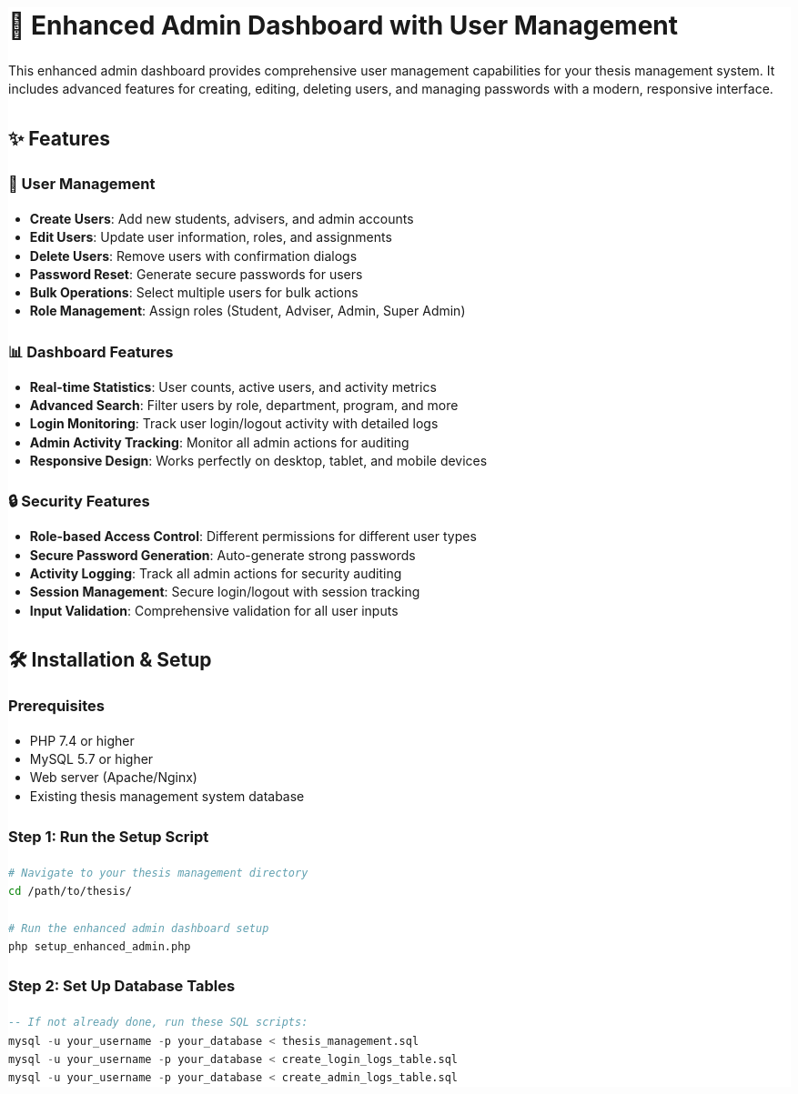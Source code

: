 # 🚀 Enhanced Admin Dashboard with User Management

This enhanced admin dashboard provides comprehensive user management capabilities for your thesis management system. It includes advanced features for creating, editing, deleting users, and managing passwords with a modern, responsive interface.

## ✨ Features

### 🔧 User Management
- **Create Users**: Add new students, advisers, and admin accounts
- **Edit Users**: Update user information, roles, and assignments
- **Delete Users**: Remove users with confirmation dialogs
- **Password Reset**: Generate secure passwords for users
- **Bulk Operations**: Select multiple users for bulk actions
- **Role Management**: Assign roles (Student, Adviser, Admin, Super Admin)

### 📊 Dashboard Features
- **Real-time Statistics**: User counts, active users, and activity metrics
- **Advanced Search**: Filter users by role, department, program, and more
- **Login Monitoring**: Track user login/logout activity with detailed logs
- **Admin Activity Tracking**: Monitor all admin actions for auditing
- **Responsive Design**: Works perfectly on desktop, tablet, and mobile devices

### 🔒 Security Features
- **Role-based Access Control**: Different permissions for different user types
- **Secure Password Generation**: Auto-generate strong passwords
- **Activity Logging**: Track all admin actions for security auditing
- **Session Management**: Secure login/logout with session tracking
- **Input Validation**: Comprehensive validation for all user inputs

## 🛠️ Installation & Setup

### Prerequisites
- PHP 7.4 or higher
- MySQL 5.7 or higher
- Web server (Apache/Nginx)
- Existing thesis management system database

### Step 1: Run the Setup Script
```bash
# Navigate to your thesis management directory
cd /path/to/thesis/

# Run the enhanced admin dashboard setup
php setup_enhanced_admin.php
```

### Step 2: Set Up Database Tables
```sql
-- If not already done, run these SQL scripts:
mysql -u your_username -p your_database < thesis_management.sql
mysql -u your_username -p your_database < create_login_logs_table.sql
mysql -u your_username -p your_database < create_admin_logs_table.sql
```
